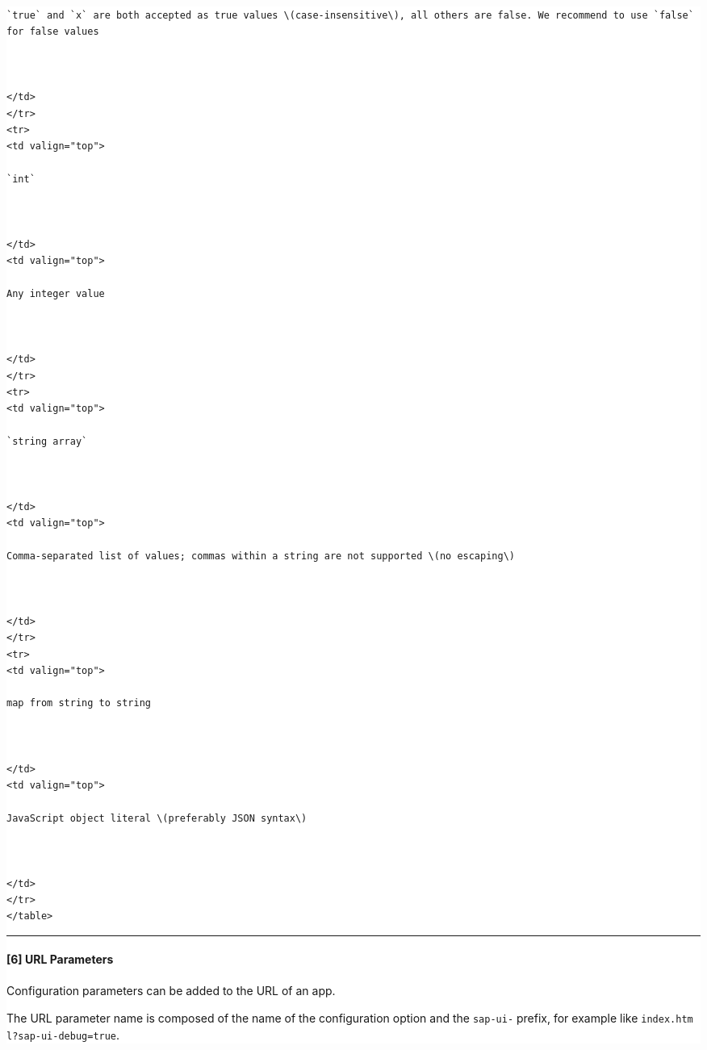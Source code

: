    `true` and `x` are both accepted as true values \(case-insensitive\), all others are false. We recommend to use `false` for false values


    
    </td>
    </tr>
    <tr>
    <td valign="top">

    `int`


    
    </td>
    <td valign="top">

    Any integer value


    
    </td>
    </tr>
    <tr>
    <td valign="top">

    `string array`


    
    </td>
    <td valign="top">

    Comma-separated list of values; commas within a string are not supported \(no escaping\)


    
    </td>
    </tr>
    <tr>
    <td valign="top">

    map from string to string


    
    </td>
    <td valign="top">

    JavaScript object literal \(preferably JSON syntax\)


    
    </td>
    </tr>
    </table>
    

***

#### \[6\] URL Parameters

Configuration parameters can be added to the URL of an app.

The URL parameter name is composed of the name of the configuration option and the `sap-ui-` prefix, for example like `index.html?sap-ui-debug=true`.

